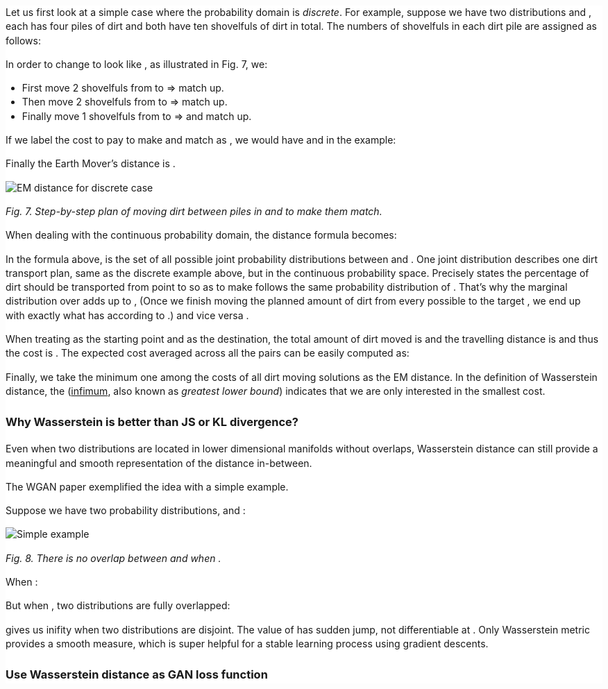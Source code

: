 Let us first look at a simple case where the probability domain is *discrete*. For example, suppose we have two distributions and , each has four piles of dirt and both have ten shovelfuls of dirt in total. The numbers of shovelfuls in each dirt pile are assigned as follows:

In order to change to look like , as illustrated in Fig. 7, we:

- First move 2 shovelfuls from to => match up.
- Then move 2 shovelfuls from to => match up.
- Finally move 1 shovelfuls from to => and match up.

If we label the cost to pay to make and match as , we would have and in the example:

Finally the Earth Mover’s distance is .

![EM distance for discrete case](https://cy-1256894686.cos.ap-beijing.myqcloud.com/2019-12-04-030313.png)

*Fig. 7. Step-by-step plan of moving dirt between piles in and to make them match.*

When dealing with the continuous probability domain, the distance formula becomes:

In the formula above, is the set of all possible joint probability distributions between and . One joint distribution describes one dirt transport plan, same as the discrete example above, but in the continuous probability space. Precisely states the percentage of dirt should be transported from point to so as to make follows the same probability distribution of . That’s why the marginal distribution over adds up to , (Once we finish moving the planned amount of dirt from every possible to the target , we end up with exactly what has according to .) and vice versa .

When treating as the starting point and as the destination, the total amount of dirt moved is and the travelling distance is and thus the cost is . The expected cost averaged across all the pairs can be easily computed as:

Finally, we take the minimum one among the costs of all dirt moving solutions as the EM distance. In the definition of Wasserstein distance, the ([infimum](https://en.wikipedia.org/wiki/Infimum_and_supremum), also known as *greatest lower bound*) indicates that we are only interested in the smallest cost.

### Why Wasserstein is better than JS or KL divergence?

Even when two distributions are located in lower dimensional manifolds without overlaps, Wasserstein distance can still provide a meaningful and smooth representation of the distance in-between.

The WGAN paper exemplified the idea with a simple example.

Suppose we have two probability distributions, and :

![Simple example](https://lilianweng.github.io/lil-log/assets/images/wasserstein_simple_example.png)

*Fig. 8. There is no overlap between and when .*

When :

But when , two distributions are fully overlapped:

gives us inifity when two distributions are disjoint. The value of has sudden jump, not differentiable at . Only Wasserstein metric provides a smooth measure, which is super helpful for a stable learning process using gradient descents.

### Use Wasserstein distance as GAN loss function
